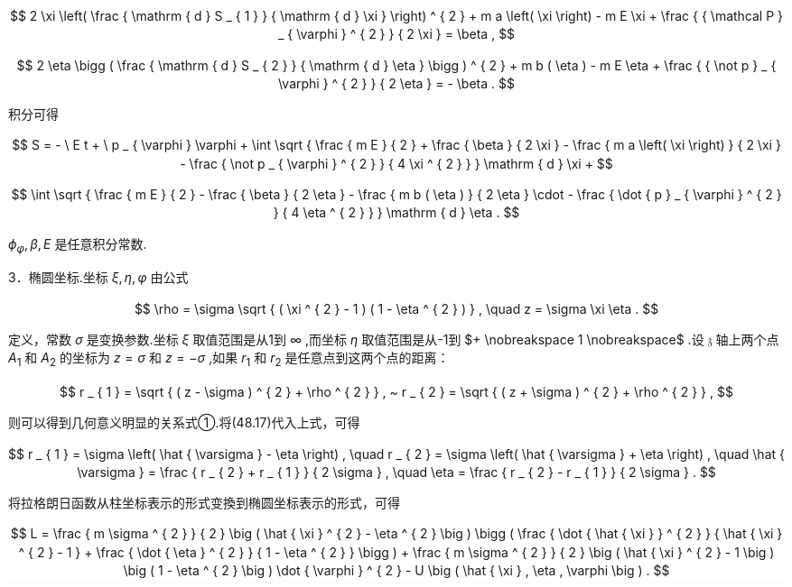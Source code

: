 $$
2 \xi \left( \frac { \mathrm { d } S _ { 1 } } { \mathrm { d } \xi } \right) ^ { 2 } + m a \left( \xi \right) - m E \xi + \frac { { \mathcal P } _ { \varphi } ^ { 2 } } { 2 \xi } = \beta ,
$$

$$
2 \eta \bigg ( \frac { \mathrm { d } S _ { 2 } } { \mathrm { d } \eta } \bigg ) ^ { 2 } + m b ( \eta ) - m E \eta + \frac { { \not p } _ { \varphi } ^ { 2 } } { 2 \eta } = - \beta .
$$

积分可得

$$
S = - \ E t + \ p _ { \varphi } \varphi + \int \sqrt { \frac { m E } { 2 } + \frac { \beta } { 2 \xi } - \frac { m a \left( \xi \right) } { 2 \xi } - \frac { \not p _ { \varphi } ^ { 2 } } { 4 \xi ^ { 2 } } } \mathrm { d } \xi +
$$

$$
\int \sqrt { \frac { m E } { 2 } - \frac { \beta } { 2 \eta } - \frac { m b ( \eta ) } { 2 \eta } \cdot - \frac { \dot { p } _ { \varphi } ^ { 2 } } { 4 \eta ^ { 2 } } } \mathrm { d } \eta .
$$

$\phi _ { \varphi } , \beta , E$ 是任意积分常数.

3．椭圆坐标.坐标 $\xi , \eta , \varphi$ 由公式

$$
\rho = \sigma \sqrt { ( \xi ^ { 2 } - 1 ) ( 1 - \eta ^ { 2 } ) } , \quad z = \sigma \xi \eta .
$$

定义，常数 $\sigma$ 是变换参数.坐标 $\xi$ 取值范围是从1到 $\infty$ ,而坐标 $\eta$ 取值范围是从-1到 $+ \nobreakspace 1 \nobreakspace$ .设 $\mathfrak { z }$ 轴上两个点 $A _ { 1 }$ 和 $A _ { 2 }$ 的坐标为 $z = \sigma$ 和 $z = - \sigma$ ,如果 $r _ { 1 }$ 和 $r _ { 2 }$ 是任意点到这两个点的距离：

$$
r _ { 1 } = \sqrt { ( z - \sigma ) ^ { 2 } + \rho ^ { 2 } } , ~ r _ { 2 } = \sqrt { ( z + \sigma ) ^ { 2 } + \rho ^ { 2 } } ,
$$

则可以得到几何意义明显的关系式①.将(48.17)代入上式，可得

$$
r _ { 1 } = \sigma \left( \hat { \varsigma } - \eta \right) , \quad r _ { 2 } = \sigma \left( \hat { \varsigma } + \eta \right) , \quad \hat { \varsigma } = \frac { r _ { 2 } + r _ { 1 } } { 2 \sigma } , \quad \eta = \frac { r _ { 2 } - r _ { 1 } } { 2 \sigma } .
$$

将拉格朗日函数从柱坐标表示的形式变換到椭圆坐标表示的形式，可得

$$
L = \frac { m \sigma ^ { 2 } } { 2 } \big ( \hat { \xi } ^ { 2 } - \eta ^ { 2 } \big ) \bigg ( \frac { \dot { \hat { \xi } } ^ { 2 } } { \hat { \xi } ^ { 2 } - 1 } + \frac { \dot { \eta } ^ { 2 } } { 1 - \eta ^ { 2 } } \bigg ) + \frac { m \sigma ^ { 2 } } { 2 } \big ( \hat { \xi } ^ { 2 } - 1 \big ) \big ( 1 - \eta ^ { 2 } \big ) \dot { \varphi } ^ { 2 } - U \big ( \hat { \xi } , \eta , \varphi \big ) .
$$
